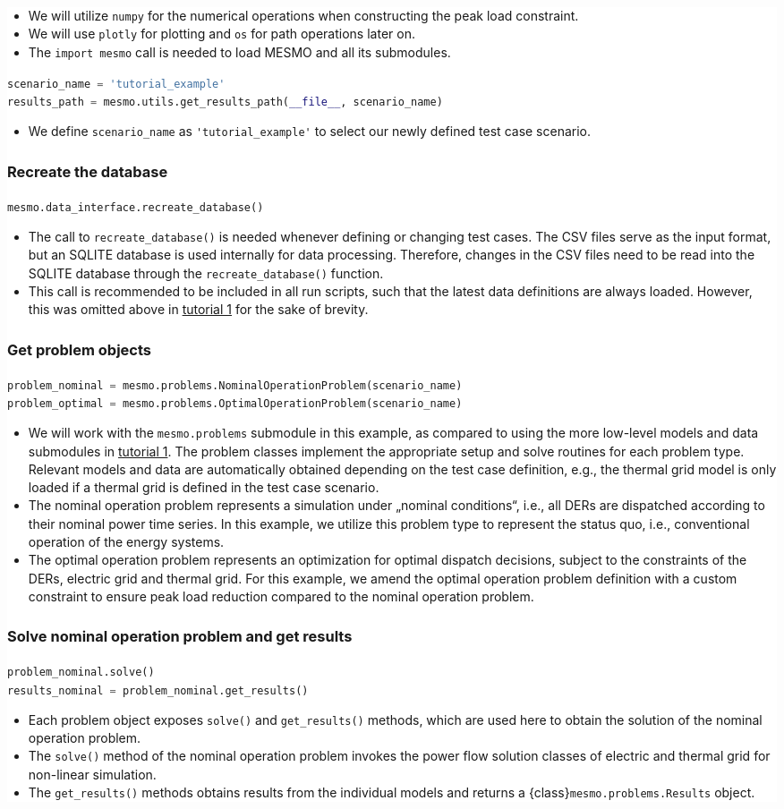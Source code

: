 - We will utilize `numpy` for the numerical operations when constructing the peak load constraint.
- We will use `plotly` for plotting and `os` for path operations later on.
- The `import mesmo` call is needed to load MESMO and all its submodules.

```python
scenario_name = 'tutorial_example'
results_path = mesmo.utils.get_results_path(__file__, scenario_name)
```

- We define `scenario_name` as `'tutorial_example'` to select our newly defined test case scenario.

### Recreate the database

```python
mesmo.data_interface.recreate_database()
```

- The call to `recreate_database()` is needed whenever defining or changing test cases. The CSV files serve as the input format, but an SQLITE database is used internally for data processing. Therefore, changes in the CSV files need to be read into the SQLITE database through the `recreate_database()` function.
- This call is recommended to be included in all run scripts, such that the latest data definitions are always loaded. However, this was omitted above in [tutorial 1](#tutorial-1) for the sake of brevity. 

### Get problem objects

```python
problem_nominal = mesmo.problems.NominalOperationProblem(scenario_name)
problem_optimal = mesmo.problems.OptimalOperationProblem(scenario_name)
```

- We will work with the `mesmo.problems` submodule in this example, as compared to using the more low-level models and data submodules in [tutorial 1](#tutorial-1). The problem classes implement the appropriate setup and solve routines for each problem type. Relevant models and data are automatically obtained depending on the test case definition, e.g., the thermal grid model is only loaded if a thermal grid is defined in the test case scenario.
- The nominal operation problem represents a simulation under „nominal conditions“, i.e., all DERs are dispatched according to their nominal power time series. In this example, we utilize this problem type to represent the status quo, i.e., conventional operation of the energy systems.
- The optimal operation problem represents an optimization for optimal dispatch decisions, subject to the constraints of the DERs, electric grid and thermal grid. For this example, we amend the optimal operation problem definition with a custom constraint to ensure peak load reduction compared to the nominal operation problem.

### Solve nominal operation problem and get results

```python
problem_nominal.solve()
results_nominal = problem_nominal.get_results()
```

- Each problem object exposes `solve()` and `get_results()` methods, which are used here to obtain the solution of the nominal operation problem.
- The `solve()` method of the nominal operation problem invokes the power flow solution classes of electric and thermal grid for non-linear simulation.
- The `get_results()` methods obtains results from the individual models and returns a {class}`mesmo.problems.Results` object.
